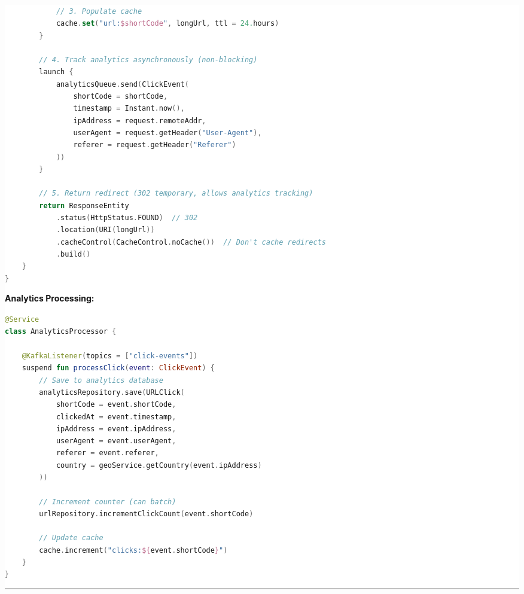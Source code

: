 ```kotlin
            // 3. Populate cache
            cache.set("url:$shortCode", longUrl, ttl = 24.hours)
        }
        
        // 4. Track analytics asynchronously (non-blocking)
        launch {
            analyticsQueue.send(ClickEvent(
                shortCode = shortCode,
                timestamp = Instant.now(),
                ipAddress = request.remoteAddr,
                userAgent = request.getHeader("User-Agent"),
                referer = request.getHeader("Referer")
            ))
        }
        
        // 5. Return redirect (302 temporary, allows analytics tracking)
        return ResponseEntity
            .status(HttpStatus.FOUND)  // 302
            .location(URI(longUrl))
            .cacheControl(CacheControl.noCache())  // Don't cache redirects
            .build()
    }
}
```

**Analytics Processing:**
```kotlin
@Service
class AnalyticsProcessor {
    
    @KafkaListener(topics = ["click-events"])
    suspend fun processClick(event: ClickEvent) {
        // Save to analytics database
        analyticsRepository.save(URLClick(
            shortCode = event.shortCode,
            clickedAt = event.timestamp,
            ipAddress = event.ipAddress,
            userAgent = event.userAgent,
            referer = event.referer,
            country = geoService.getCountry(event.ipAddress)
        ))
        
        // Increment counter (can batch)
        urlRepository.incrementClickCount(event.shortCode)
        
        // Update cache
        cache.increment("clicks:${event.shortCode}")
    }
}
```

---
